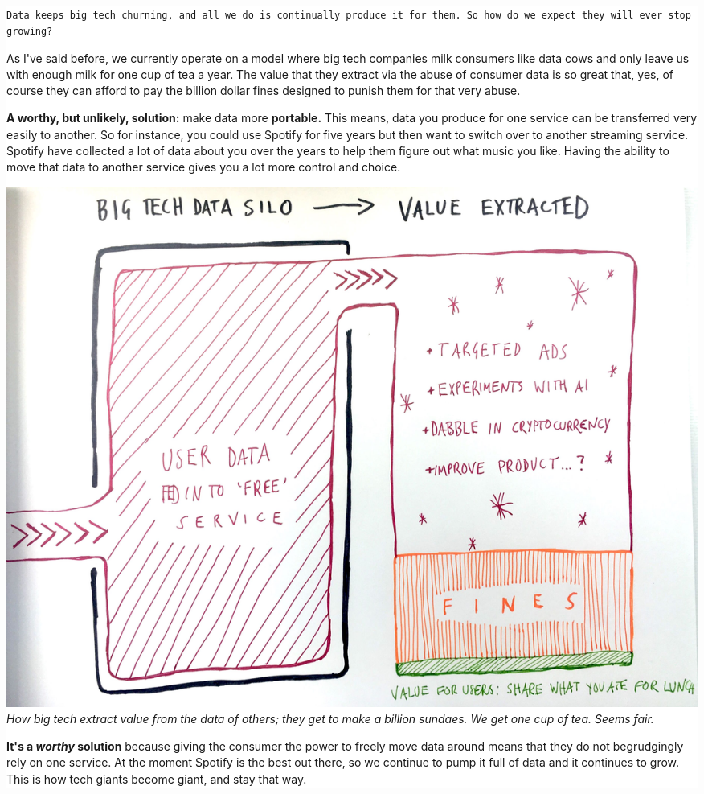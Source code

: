 `Data keeps big tech churning, and all we do is continually produce it for them. So how do we expect they will ever stop growing?` 

[As I've said before](https://metomic.io/blog/main/2019/05/21/what-is-a-data-trust.html), we currently operate on a model where big tech companies milk consumers like data cows and only leave us with enough milk for one cup of tea a year. The value that they extract via the abuse of consumer data is so great that, yes, of course they can afford to pay the billion dollar fines designed to punish them for that very abuse.

**A worthy, but unlikely, solution:** make data more **portable.** This means, data you produce for one service can be transferred very easily to another. So for instance, you could use Spotify for five years but then want to switch over to another streaming service. Spotify have collected a lot of data about you over the years to help them figure out what music you like. Having the ability to move that data to another service gives you a lot more control and choice.

![digram showing how much value is extracted from data](/images/data-value-extract.jpg)
*How big tech extract value from the data of others; they get to make a billion sundaes. We get one cup of tea. Seems fair.*

**It's a *worthy* solution** because giving the consumer the power to freely move data around means that they do not begrudgingly rely on one service. At the moment Spotify is the best out there, so we continue to pump it full of data and it continues to grow. This is how tech giants become giant, and stay that way.
